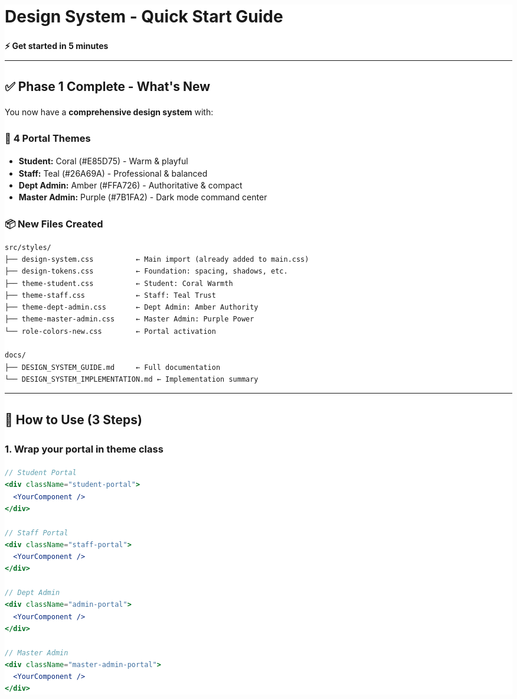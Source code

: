 # Design System - Quick Start Guide

**⚡ Get started in 5 minutes**

---

## ✅ Phase 1 Complete - What's New

You now have a **comprehensive design system** with:

### 🎨 **4 Portal Themes**
- **Student:** Coral (#E85D75) - Warm & playful
- **Staff:** Teal (#26A69A) - Professional & balanced
- **Dept Admin:** Amber (#FFA726) - Authoritative & compact
- **Master Admin:** Purple (#7B1FA2) - Dark mode command center

### 📦 **New Files Created**
```
src/styles/
├── design-system.css          ← Main import (already added to main.css)
├── design-tokens.css          ← Foundation: spacing, shadows, etc.
├── theme-student.css          ← Student: Coral Warmth
├── theme-staff.css            ← Staff: Teal Trust
├── theme-dept-admin.css       ← Dept Admin: Amber Authority
├── theme-master-admin.css     ← Master Admin: Purple Power
└── role-colors-new.css        ← Portal activation

docs/
├── DESIGN_SYSTEM_GUIDE.md     ← Full documentation
└── DESIGN_SYSTEM_IMPLEMENTATION.md ← Implementation summary
```

---

## 🚀 How to Use (3 Steps)

### 1. Wrap your portal in theme class

```jsx
// Student Portal
<div className="student-portal">
  <YourComponent />
</div>

// Staff Portal
<div className="staff-portal">
  <YourComponent />
</div>

// Dept Admin
<div className="admin-portal">
  <YourComponent />
</div>

// Master Admin
<div className="master-admin-portal">
  <YourComponent />
</div>
```
